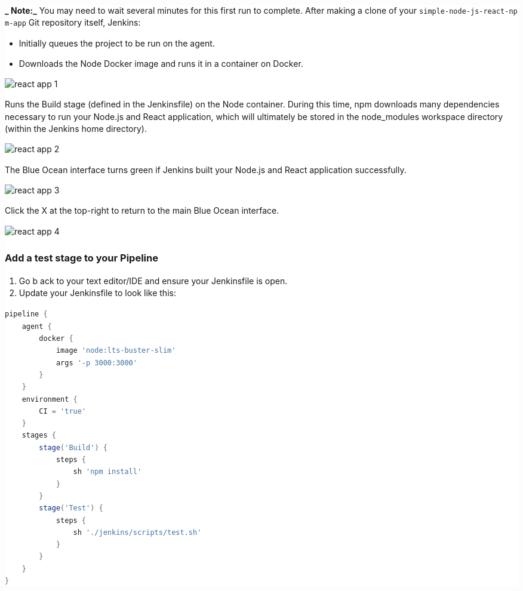 **_ Note:_** You may need to wait several minutes for this first run to complete. After making a clone of your `simple-node-js-react-npm-app` Git repository itself, Jenkins:

- Initially queues the project to be run on the agent.

- Downloads the Node Docker image and runs it in a container on Docker.

![react app 1](../images/react-1.png)

Runs the Build stage (defined in the Jenkinsfile) on the Node container. During this time, npm downloads many dependencies necessary to run your Node.js and React application, which will ultimately be stored in the node_modules workspace directory (within the Jenkins home directory).

![react app 2](../images/react-2.png)

The Blue Ocean interface turns green if Jenkins built your Node.js and React application successfully.

![react app 3](../images/react-3.png)

Click the X at the top-right to return to the main Blue Ocean interface.

![react app 4](../images/react-4.png)

### Add a test stage to your Pipeline

1. Go b ack to your text editor/IDE and ensure your Jenkinsfile is open.
2. Update your Jenkinsfile to look like this:

```groovy
pipeline {
    agent {
        docker {
            image 'node:lts-buster-slim'
            args '-p 3000:3000'
        }
    }
    environment {
        CI = 'true'
    }
    stages {
        stage('Build') {
            steps {
                sh 'npm install'
            }
        }
        stage('Test') {
            steps {
                sh './jenkins/scripts/test.sh'
            }
        }
    }
}
```
